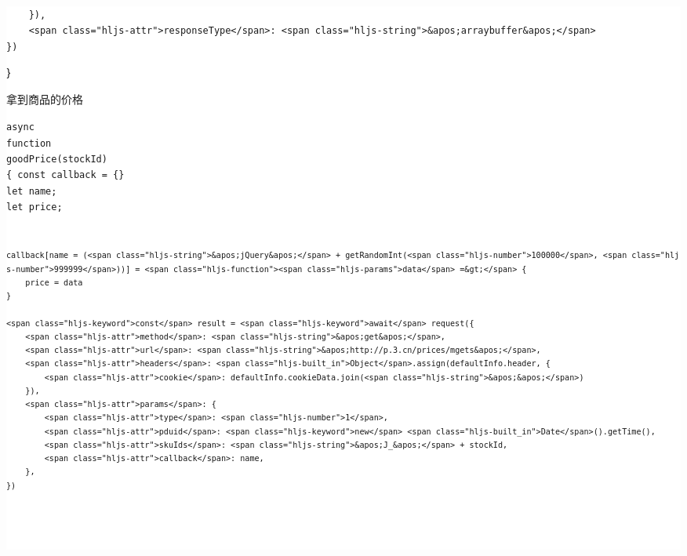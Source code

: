         }),
        <span class="hljs-attr">responseType</span>: <span class="hljs-string">&apos;arraybuffer&apos;</span>
    })
}</code></pre><p>&#x62FF;&#x5230;&#x5546;&#x54C1;&#x7684;&#x4EF7;&#x683C;</p><div class="widget-codetool" style="display:none"><div class="widget-codetool--inner"><span class="selectCode code-tool" data-toggle="tooltip" data-placement="top" title="" data-original-title="&#x5168;&#x9009;"></span> <span type="button" class="copyCode code-tool" data-toggle="tooltip" data-placement="top" data-clipboard-text="async function goodPrice(stockId) {
    const callback = {}
    let name;
    let price;

    callback[name = (&apos;jQuery&apos; + getRandomInt(100000, 999999))] = data =&gt; {
        price = data
    }

    const result = await request({
        method: &apos;get&apos;,
        url: &apos;http://p.3.cn/prices/mgets&apos;,
        headers: Object.assign(defaultInfo.header, {
            cookie: defaultInfo.cookieData.join(&apos;&apos;)
        }),
        params: {
            type: 1,
            pduid: new Date().getTime(),
            skuIds: &apos;J_&apos; + stockId,
            callback: name,
        },
    })

    eval(&apos;callback.&apos; + result.data)

    return price
}" title="" data-original-title="&#x590D;&#x5236;"></span> <span type="button" class="saveToNote code-tool" data-toggle="tooltip" data-placement="top" title="" data-original-title="&#x653E;&#x8FDB;&#x7B14;&#x8BB0;"></span></div></div><pre class="javascript hljs"><code class="js"><span class="hljs-keyword">async</span> <span class="hljs-function"><span class="hljs-keyword">function</span> <span class="hljs-title">goodPrice</span>(<span class="hljs-params">stockId</span>) </span>{
    <span class="hljs-keyword">const</span> callback = {}
    <span class="hljs-keyword">let</span> name;
    <span class="hljs-keyword">let</span> price;

    callback[name = (<span class="hljs-string">&apos;jQuery&apos;</span> + getRandomInt(<span class="hljs-number">100000</span>, <span class="hljs-number">999999</span>))] = <span class="hljs-function"><span class="hljs-params">data</span> =&gt;</span> {
        price = data
    }

    <span class="hljs-keyword">const</span> result = <span class="hljs-keyword">await</span> request({
        <span class="hljs-attr">method</span>: <span class="hljs-string">&apos;get&apos;</span>,
        <span class="hljs-attr">url</span>: <span class="hljs-string">&apos;http://p.3.cn/prices/mgets&apos;</span>,
        <span class="hljs-attr">headers</span>: <span class="hljs-built_in">Object</span>.assign(defaultInfo.header, {
            <span class="hljs-attr">cookie</span>: defaultInfo.cookieData.join(<span class="hljs-string">&apos;&apos;</span>)
        }),
        <span class="hljs-attr">params</span>: {
            <span class="hljs-attr">type</span>: <span class="hljs-number">1</span>,
            <span class="hljs-attr">pduid</span>: <span class="hljs-keyword">new</span> <span class="hljs-built_in">Date</span>().getTime(),
            <span class="hljs-attr">skuIds</span>: <span class="hljs-string">&apos;J_&apos;</span> + stockId,
            <span class="hljs-attr">callback</span>: name,
        },
    })

